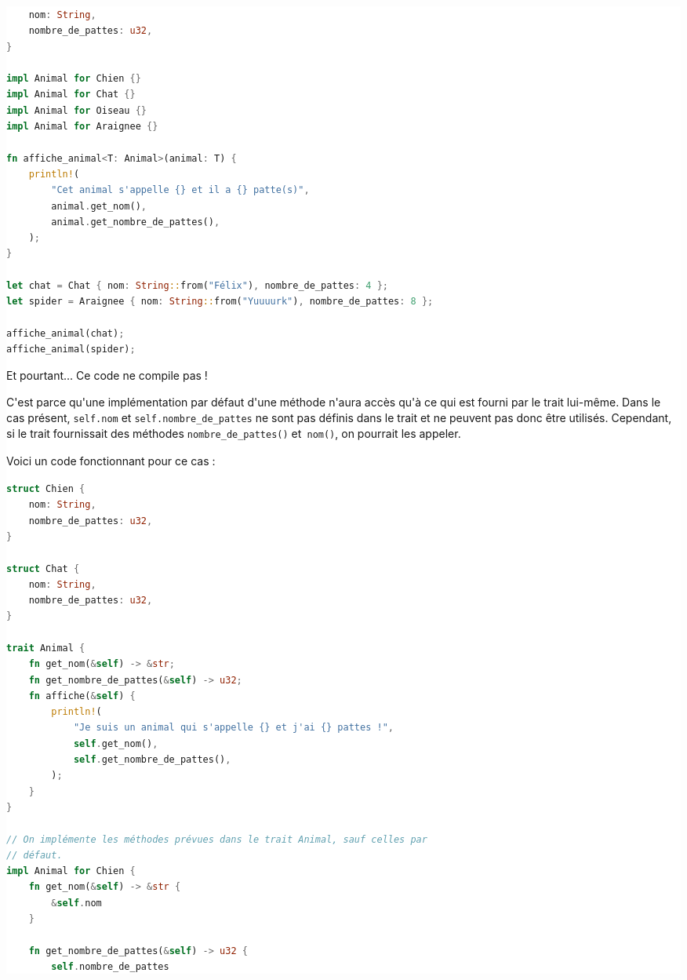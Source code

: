 ```Rust
    nom: String,
    nombre_de_pattes: u32,
}

impl Animal for Chien {}
impl Animal for Chat {}
impl Animal for Oiseau {}
impl Animal for Araignee {}

fn affiche_animal<T: Animal>(animal: T) {
    println!(
        "Cet animal s'appelle {} et il a {} patte(s)",
        animal.get_nom(),
        animal.get_nombre_de_pattes(),
    );
}

let chat = Chat { nom: String::from("Félix"), nombre_de_pattes: 4 };
let spider = Araignee { nom: String::from("Yuuuurk"), nombre_de_pattes: 8 };

affiche_animal(chat);
affiche_animal(spider);
```

Et pourtant... Ce code ne compile pas !

C'est parce qu'une implémentation par défaut d'une méthode n'aura accès qu'à ce qui est fourni par le trait lui-même. Dans le cas présent, `self.nom` et `self.nombre_de_pattes` ne sont pas définis dans le trait et ne peuvent pas donc être utilisés. Cependant, si le trait fournissait des méthodes `nombre_de_pattes()` et` nom()`, on pourrait les appeler.

Voici un code fonctionnant pour ce cas :

```Rust
struct Chien {
    nom: String,
    nombre_de_pattes: u32,
}

struct Chat {
    nom: String,
    nombre_de_pattes: u32,
}

trait Animal {
    fn get_nom(&self) -> &str;
    fn get_nombre_de_pattes(&self) -> u32;
    fn affiche(&self) {
        println!(
            "Je suis un animal qui s'appelle {} et j'ai {} pattes !",
            self.get_nom(),
            self.get_nombre_de_pattes(),
        );
    }
}

// On implémente les méthodes prévues dans le trait Animal, sauf celles par
// défaut.
impl Animal for Chien {
    fn get_nom(&self) -> &str {
        &self.nom
    }

    fn get_nombre_de_pattes(&self) -> u32 {
        self.nombre_de_pattes
```